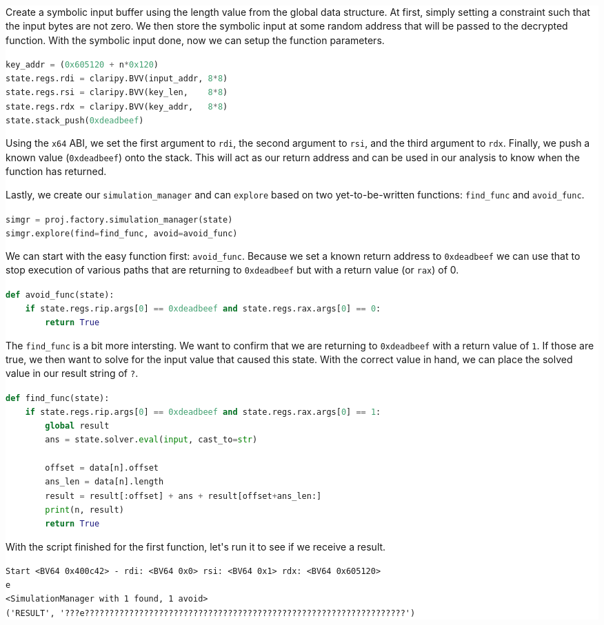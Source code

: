 Create a symbolic input buffer using the length value from the global data structure. At first, simply setting a constraint such that the input bytes are not zero. We then store the symbolic input at some random address that will be passed to the decrypted function. With the symbolic input done, now we can setup the function parameters.

```python
key_addr = (0x605120 + n*0x120)
state.regs.rdi = claripy.BVV(input_addr, 8*8)
state.regs.rsi = claripy.BVV(key_len,    8*8)
state.regs.rdx = claripy.BVV(key_addr,   8*8)
state.stack_push(0xdeadbeef)
```

Using the `x64` ABI, we set the first argument to `rdi`, the second argument to `rsi`, and the third argument to `rdx`. Finally, we push a known value (`0xdeadbeef`) onto the stack. This will act as our return address and can be used in our analysis to know when the function has returned.

Lastly, we create our `simulation_manager` and can `explore` based on two yet-to-be-written functions: `find_func` and `avoid_func`.

```python
simgr = proj.factory.simulation_manager(state)
simgr.explore(find=find_func, avoid=avoid_func)
```

We can start with the easy function first: `avoid_func`. Because we set a known return address to `0xdeadbeef` we can use that to stop execution of various paths that are returning to `0xdeadbeef` but with a return value (or `rax`) of 0.

```python
def avoid_func(state):
    if state.regs.rip.args[0] == 0xdeadbeef and state.regs.rax.args[0] == 0:
        return True
```

The `find_func` is a bit more intersting. We want to confirm that we are returning to `0xdeadbeef` with a return value of `1`. If those are true, we then want to solve for the input value that caused this state. With the correct value in hand, we can place the solved value in our result string of `?`.

```python
def find_func(state):
    if state.regs.rip.args[0] == 0xdeadbeef and state.regs.rax.args[0] == 1:
        global result
        ans = state.solver.eval(input, cast_to=str)

        offset = data[n].offset
        ans_len = data[n].length
        result = result[:offset] + ans + result[offset+ans_len:]
        print(n, result)
        return True
```

With the script finished for the first function, let's run it to see if we receive a result.

```
Start <BV64 0x400c42> - rdi: <BV64 0x0> rsi: <BV64 0x1> rdx: <BV64 0x605120>
e
<SimulationManager with 1 found, 1 avoid>
('RESULT', '???e?????????????????????????????????????????????????????????????????')
```
